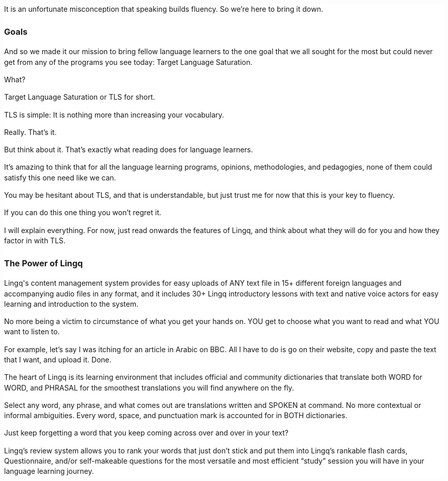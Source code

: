 It is an unfortunate misconception that speaking builds fluency. 
So we’re here to bring it down.  


### Goals

And so we made it our mission to bring fellow language learners to the one goal that we all sought for the most but could never get from any of the programs you see today: Target Language Saturation. 

What? 

Target Language Saturation or TLS for short.

TLS is simple:
It is nothing more than increasing your vocabulary.  

Really. That’s it. 

But think about it. That’s exactly what reading does for language learners. 

It’s amazing to think that for all the language learning programs, opinions, methodologies, and pedagogies, none of them could satisfy this one need like we can. 

You may be hesitant about TLS, and that is understandable, but just trust me for now that this is your key to fluency. 

If you can do this one thing you won’t regret it. 

I will explain everything. For now, just read onwards the features of Lingq, and think about what they will do for you and how they factor in with TLS. 

### The Power of Lingq

Lingq's content management system provides for easy uploads of ANY text file in 15+ different foreign languages and accompanying audio files in any format, 
and it includes 30+ Lingq introductory lessons with text and native voice actors for easy learning and introduction to the system.

No more being a victim to circumstance of what you get your hands on. 
YOU get to choose what you want to read and what YOU want to listen to. 

For example, let’s say I was itching for an article in Arabic on BBC. 
All I have to do is go on their website, copy and paste the text that I want, and upload it. 
Done. 

The heart of Lingq is its learning environment that includes official and community dictionaries that translate both WORD for WORD, and PHRASAL for the smoothest translations you will find anywhere on the fly.

Select any word, any phrase, and what comes out are translations written and SPOKEN at command. 
No more contextual or informal ambiguities. Every word, space, and punctuation mark is accounted for in BOTH dictionaries. 

Just keep forgetting a word that you keep coming across over and over in your text? 

Lingq’s review system allows you to rank your words that just don’t stick and put them into Lingq’s rankable flash cards, Questionnaire, and/or self-makeable questions for the most versatile and most efficient “study” session you will have in your language learning journey.
